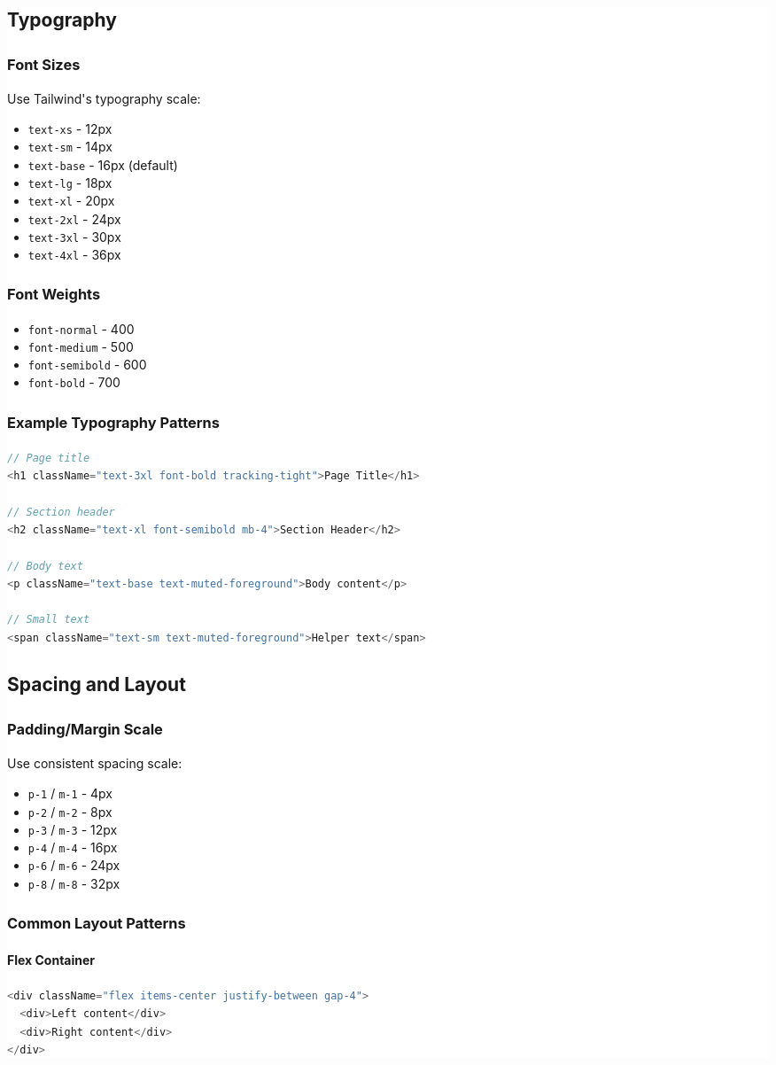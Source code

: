 ## Typography

### Font Sizes
Use Tailwind's typography scale:
- `text-xs` - 12px
- `text-sm` - 14px
- `text-base` - 16px (default)
- `text-lg` - 18px
- `text-xl` - 20px
- `text-2xl` - 24px
- `text-3xl` - 30px
- `text-4xl` - 36px

### Font Weights
- `font-normal` - 400
- `font-medium` - 500
- `font-semibold` - 600
- `font-bold` - 700

### Example Typography Patterns
```typescript
// Page title
<h1 className="text-3xl font-bold tracking-tight">Page Title</h1>

// Section header
<h2 className="text-xl font-semibold mb-4">Section Header</h2>

// Body text
<p className="text-base text-muted-foreground">Body content</p>

// Small text
<span className="text-sm text-muted-foreground">Helper text</span>
```

## Spacing and Layout

### Padding/Margin Scale
Use consistent spacing scale:
- `p-1` / `m-1` - 4px
- `p-2` / `m-2` - 8px
- `p-3` / `m-3` - 12px
- `p-4` / `m-4` - 16px
- `p-6` / `m-6` - 24px
- `p-8` / `m-8` - 32px

### Common Layout Patterns

#### Flex Container
```typescript
<div className="flex items-center justify-between gap-4">
  <div>Left content</div>
  <div>Right content</div>
</div>
```
